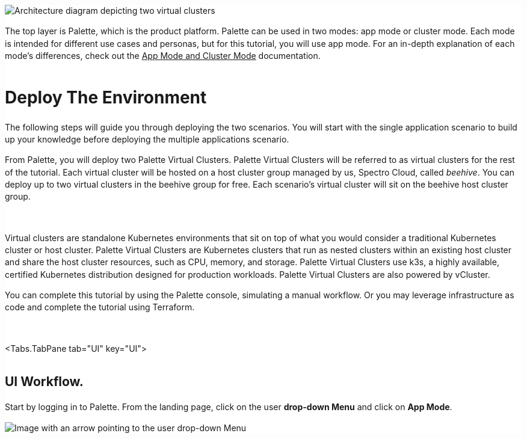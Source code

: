 ![Architecture diagram depicting two virtual clusters](/tutorials/deploy-app/devx_apps_deploy-apps_architecture-diagram.png)

The top layer is Palette, which is the product platform. Palette can be used in two modes: app mode or cluster mode. Each mode is intended for different use cases and personas, but for this tutorial, you will use app mode. For an in-depth explanation of each mode’s differences, check out the [App Mode and Cluster Mode](/introduction/palette-modes) documentation.

# Deploy The Environment

The following steps will guide you through deploying the two scenarios. You will start with the single application scenario to build up your knowledge before deploying the multiple applications scenario.

From Palette, you will deploy two Palette Virtual Clusters. Palette Virtual Clusters will be referred to as virtual clusters for the rest of the tutorial. Each virtual cluster will be hosted on a host cluster group managed by us, Spectro Cloud, called *beehive*. You can deploy up to two virtual clusters in the beehive group for free. Each scenario’s virtual cluster will sit on the beehive host cluster group.

<br />

<InfoBox>


Virtual clusters are standalone Kubernetes environments that sit on top of what you would consider a traditional Kubernetes cluster or host cluster. Palette Virtual Clusters are Kubernetes clusters that run as nested clusters within an existing host cluster and share the host cluster resources, such as CPU, memory, and storage. Palette Virtual Clusters use k3s, a highly available, certified Kubernetes distribution designed for production workloads. Palette Virtual Clusters are also powered by vCluster.

</InfoBox>

You can complete this tutorial by using the Palette console, simulating a manual workflow. Or you may leverage infrastructure as code and complete the tutorial using Terraform.

<br />


<Tabs>

<Tabs.TabPane tab="UI" key="UI">

  

## UI Workflow.

  

Start by logging in to Palette. From the landing page, click on the user **drop-down Menu** and click on **App Mode**.

  

![Image with an arrow pointing to the user drop-down Menu](/tutorials/deploy-app/devx_apps_deploy-apps_toggle-app-mode.png)

  
  
